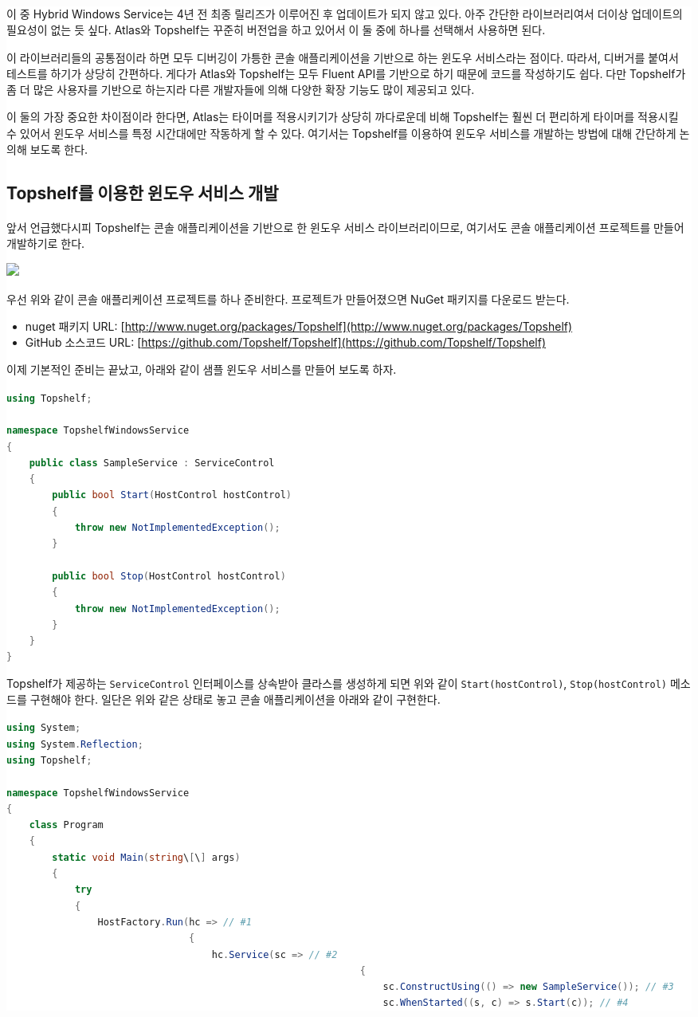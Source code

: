 이 중 Hybrid Windows Service는 4년 전 최종 릴리즈가 이루어진 후 업데이트가 되지 않고 있다. 아주 간단한 라이브러리여서 더이상 업데이트의 필요성이 없는 듯 싶다. Atlas와 Topshelf는 꾸준히 버전업을 하고 있어서 이 둘 중에 하나를 선택해서 사용하면 된다.

이 라이브러리들의 공통점이라 하면 모두 디버깅이 가틍한 콘솔 애플리케이션을 기반으로 하는 윈도우 서비스라는 점이다. 따라서, 디버거를 붙여서 테스트를 하기가 상당히 간편하다. 게다가 Atlas와 Topshelf는 모두 Fluent API를 기반으로 하기 때문에 코드를 작성하기도 쉽다. 다만 Topshelf가 좀 더 많은 사용자를 기반으로 하는지라 다른 개발자들에 의해 다양한 확장 기능도 많이 제공되고 있다.

이 둘의 가장 중요한 차이점이라 한다면, Atlas는 타이머를 적용시키기가 상당히 까다로운데 비해 Topshelf는 훨씬 더 편리하게 타이머를 적용시킬 수 있어서 윈도우 서비스를 특정 시간대에만 작동하게 할 수 있다. 여기서는 Topshelf를 이용하여 윈도우 서비스를 개발하는 방법에 대해 간단하게 논의해 보도록 한다.

## Topshelf를 이용한 윈도우 서비스 개발

앞서 언급했다시피 Topshelf는 콘솔 애플리케이션을 기반으로 한 윈도우 서비스 라이브러리이므로, 여기서도 콘솔 애플리케이션 프로젝트를 만들어 개발하기로 한다.

![](https://sa0blogs.blob.core.windows.net/aliencube/2014/04/topshelf-windows-service-01.png)

우선 위와 같이 콘솔 애플리케이션 프로젝트를 하나 준비한다. 프로젝트가 만들어졌으면 NuGet 패키지를 다운로드 받는다.

- nuget 패키지 URL: [http://www.nuget.org/packages/Topshelf](http://www.nuget.org/packages/Topshelf)
- GitHub 소스코드 URL: [https://github.com/Topshelf/Topshelf](https://github.com/Topshelf/Topshelf)

이제 기본적인 준비는 끝났고, 아래와 같이 샘플 윈도우 서비스를 만들어 보도록 하자.

```csharp
using Topshelf;

namespace TopshelfWindowsService
{
    public class SampleService : ServiceControl
    {
        public bool Start(HostControl hostControl)
        {
            throw new NotImplementedException();
        }

        public bool Stop(HostControl hostControl)
        {
            throw new NotImplementedException();
        }
    }
}
```

Topshelf가 제공하는 `ServiceControl` 인터페이스를 상속받아 클라스를 생성하게 되면 위와 같이 `Start(hostControl)`, `Stop(hostControl)` 메소드를 구현해야 한다. 일단은 위와 같은 상태로 놓고 콘솔 애플리케이션을 아래와 같이 구현한다.

```csharp
using System;
using System.Reflection;
using Topshelf;

namespace TopshelfWindowsService
{
    class Program
    {
        static void Main(string\[\] args)
        {
            try
            {
                HostFactory.Run(hc => // #1
                                {
                                    hc.Service(sc => // #2
                                                              {
                                                                  sc.ConstructUsing(() => new SampleService()); // #3
                                                                  sc.WhenStarted((s, c) => s.Start(c)); // #4
```